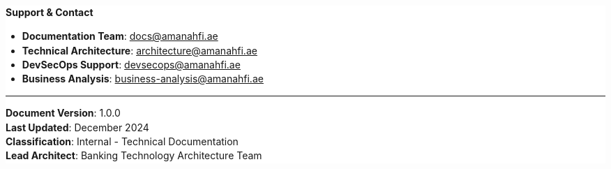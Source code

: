 **Support & Contact**

- **Documentation Team**: docs@amanahfi.ae
- **Technical Architecture**: architecture@amanahfi.ae
- **DevSecOps Support**: devsecops@amanahfi.ae
- **Business Analysis**: business-analysis@amanahfi.ae

---

**Document Version**: 1.0.0  
**Last Updated**: December 2024  
**Classification**: Internal - Technical Documentation  
**Lead Architect**: Banking Technology Architecture Team